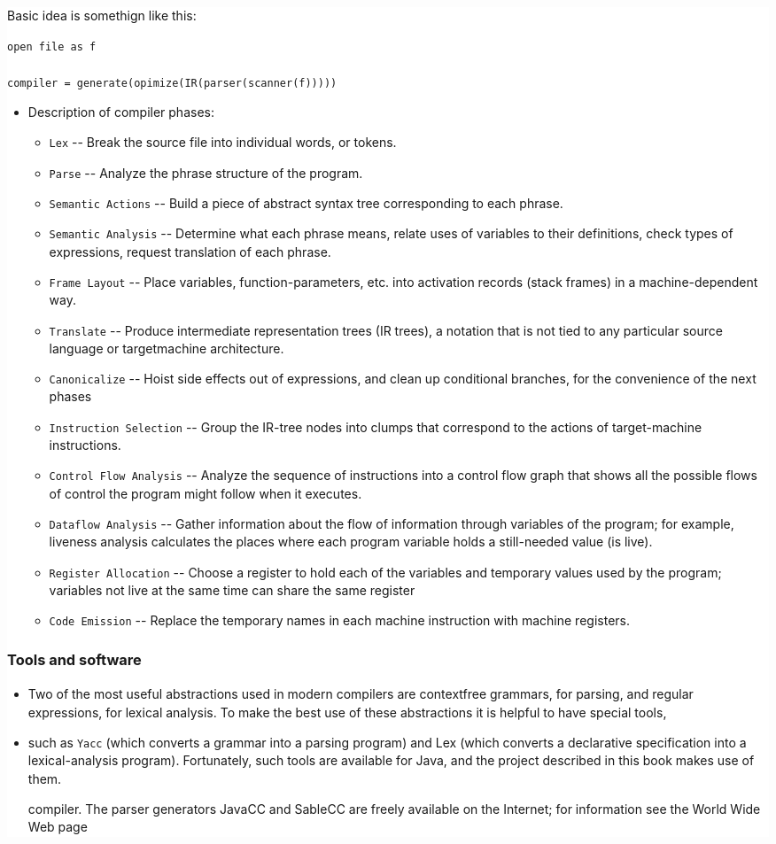   Basic idea is somethign like this:
  ```
  open file as f
  
  compiler = generate(opimize(IR(parser(scanner(f)))))
  ```
  
- Description of compiler phases:
  - `Lex` -- Break the source file into individual words, or tokens.
  
  - `Parse` --  Analyze the phrase structure of the program.
  
  - `Semantic Actions` -- Build a piece of abstract syntax tree corresponding to each phrase.
  
  - `Semantic Analysis` -- Determine what each phrase means, relate uses of variables to
their definitions, check types of expressions, request translation
of each phrase.

  - `Frame Layout` -- Place variables, function-parameters, etc. into activation records
(stack frames) in a machine-dependent way.

  - `Translate` --  Produce intermediate representation trees (IR trees), a notation that is not tied to any particular source language or targetmachine architecture.
  
  - `Canonicalize` --  Hoist side effects out of expressions, and clean up conditional
branches, for the convenience of the next phases

  - `Instruction Selection` -- Group the IR-tree nodes into clumps that correspond to the actions of target-machine instructions.
  
  - `Control Flow Analysis` -- Analyze the sequence of instructions into a control flow graph
that shows all the possible flows of control the program might
follow when it executes.

  - `Dataflow Analysis` -- Gather information about the flow of information through variables of the program; for example, liveness analysis calculates
the places where each program variable holds a still-needed value
(is live).

  - `Register Allocation` -- Choose a register to hold each of the variables and temporary
values used by the program; variables not live at the same time
can share the same register

  - `Code Emission` -- Replace the temporary names in each machine instruction with
machine registers.

### Tools and software

- Two of the most useful abstractions used in modern compilers are contextfree grammars, for parsing, and regular expressions, for lexical analysis. To
make the best use of these abstractions it is helpful to have special tools,

- such as `Yacc` (which converts a grammar into a parsing program) and Lex
(which converts a declarative specification into a lexical-analysis program).
Fortunately, such tools are available for Java, and the project described in this
book makes use of them.

  compiler. The parser generators JavaCC and SableCC are freely available on
the Internet; for information see the World Wide Web page
